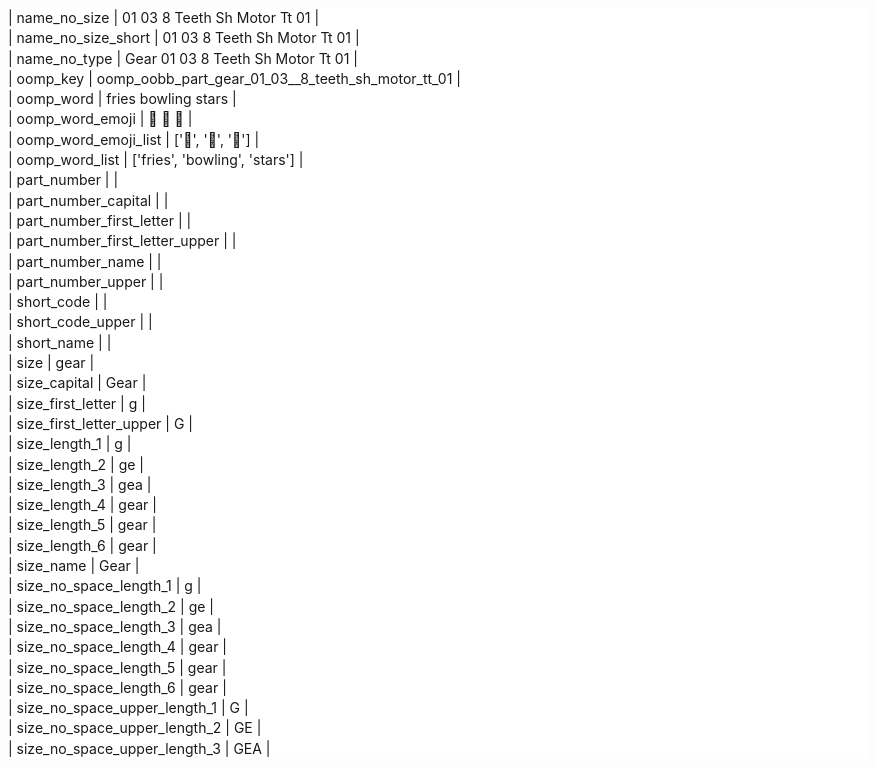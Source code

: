 | name_no_size | 01 03  8 Teeth Sh Motor Tt 01 |  
| name_no_size_short | 01 03  8 Teeth Sh Motor Tt 01 |  
| name_no_type | Gear 01 03  8 Teeth Sh Motor Tt 01 |  
| oomp_key | oomp_oobb_part_gear_01_03__8_teeth_sh_motor_tt_01 |  
| oomp_word | fries bowling stars |  
| oomp_word_emoji | :fries: :bowling: :stars: |  
| oomp_word_emoji_list | [':fries:', ':bowling:', ':stars:'] |  
| oomp_word_list | ['fries', 'bowling', 'stars'] |  
| part_number |  |  
| part_number_capital |  |  
| part_number_first_letter |  |  
| part_number_first_letter_upper |  |  
| part_number_name |  |  
| part_number_upper |  |  
| short_code |  |  
| short_code_upper |  |  
| short_name |  |  
| size | gear |  
| size_capital | Gear |  
| size_first_letter | g |  
| size_first_letter_upper | G |  
| size_length_1 | g |  
| size_length_2 | ge |  
| size_length_3 | gea |  
| size_length_4 | gear |  
| size_length_5 | gear |  
| size_length_6 | gear |  
| size_name | Gear |  
| size_no_space_length_1 | g |  
| size_no_space_length_2 | ge |  
| size_no_space_length_3 | gea |  
| size_no_space_length_4 | gear |  
| size_no_space_length_5 | gear |  
| size_no_space_length_6 | gear |  
| size_no_space_upper_length_1 | G |  
| size_no_space_upper_length_2 | GE |  
| size_no_space_upper_length_3 | GEA |  